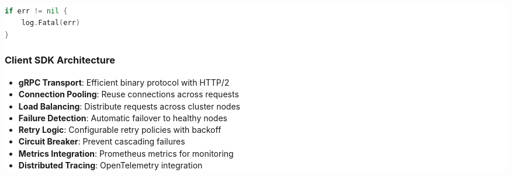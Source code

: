 ```go
if err != nil {
    log.Fatal(err)
}
```

### Client SDK Architecture
- **gRPC Transport**: Efficient binary protocol with HTTP/2
- **Connection Pooling**: Reuse connections across requests
- **Load Balancing**: Distribute requests across cluster nodes
- **Failure Detection**: Automatic failover to healthy nodes
- **Retry Logic**: Configurable retry policies with backoff
- **Circuit Breaker**: Prevent cascading failures
- **Metrics Integration**: Prometheus metrics for monitoring
- **Distributed Tracing**: OpenTelemetry integration
